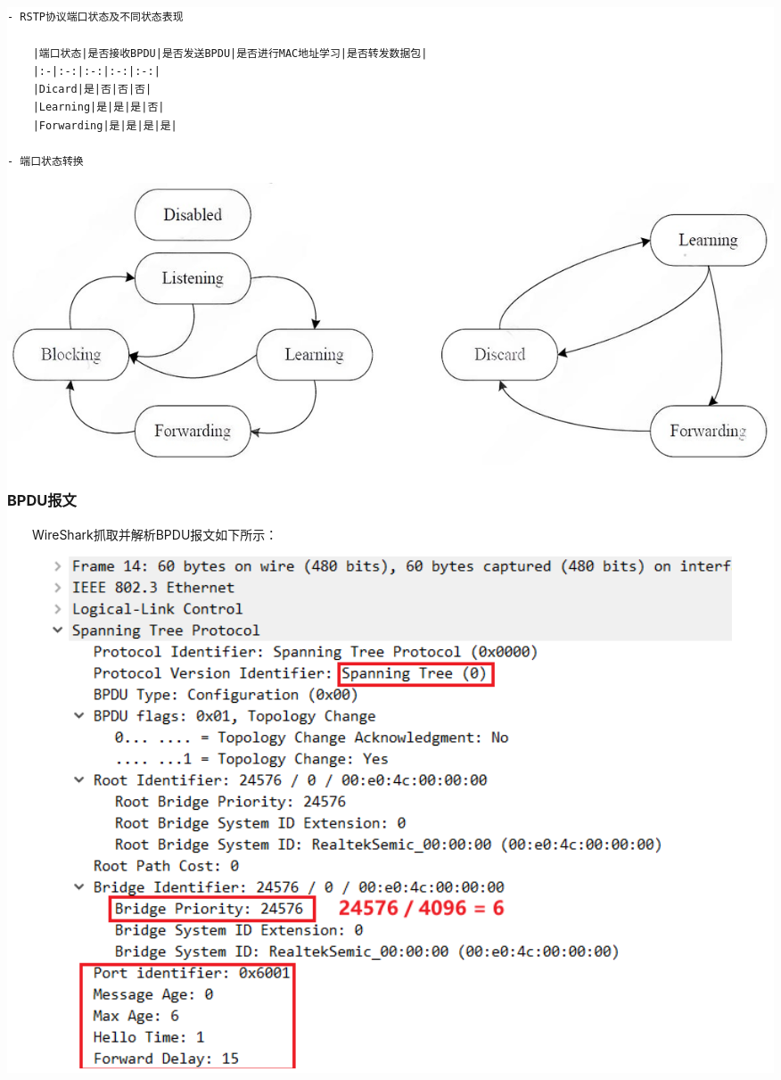     - RSTP协议端口状态及不同状态表现

        |端口状态|是否接收BPDU|是否发送BPDU|是否进行MAC地址学习|是否转发数据包|
        |:-|:-:|:-:|:-:|:-:|
        |Dicard|是|否|否|否|
        |Learning|是|是|是|否|
        |Forwarding|是|是|是|是|

    - 端口状态转换
<div align="center"> <img src="./截图/STP协议端口状态转换图.png"> </div>

### BPDU报文
&emsp;&emsp;WireShark抓取并解析BPDU报文如下所示：
<div align="center"> <img src="./截图/BPDU报文解析.png"> </div>
